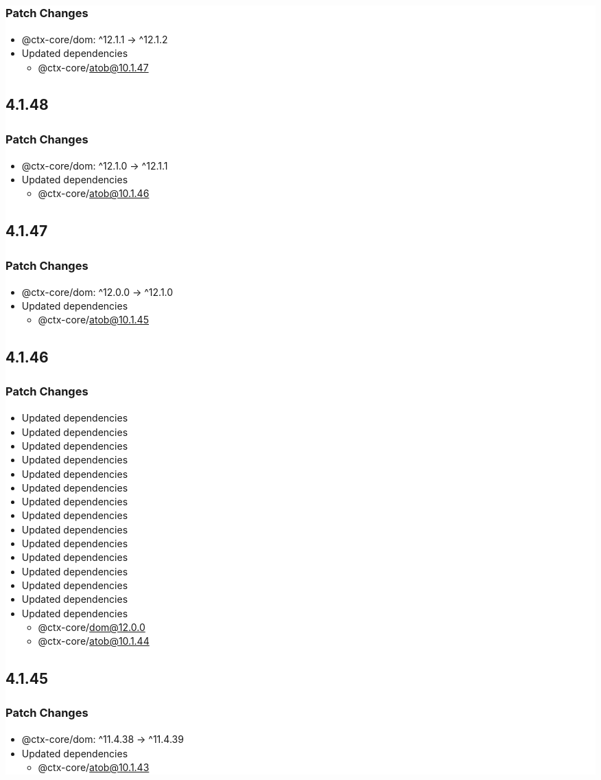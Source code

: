 ### Patch Changes

- @ctx-core/dom: ^12.1.1 -> ^12.1.2
- Updated dependencies
  - @ctx-core/atob@10.1.47

## 4.1.48

### Patch Changes

- @ctx-core/dom: ^12.1.0 -> ^12.1.1
- Updated dependencies
  - @ctx-core/atob@10.1.46

## 4.1.47

### Patch Changes

- @ctx-core/dom: ^12.0.0 -> ^12.1.0
- Updated dependencies
  - @ctx-core/atob@10.1.45

## 4.1.46

### Patch Changes

- Updated dependencies
- Updated dependencies
- Updated dependencies
- Updated dependencies
- Updated dependencies
- Updated dependencies
- Updated dependencies
- Updated dependencies
- Updated dependencies
- Updated dependencies
- Updated dependencies
- Updated dependencies
- Updated dependencies
- Updated dependencies
- Updated dependencies
  - @ctx-core/dom@12.0.0
  - @ctx-core/atob@10.1.44

## 4.1.45

### Patch Changes

- @ctx-core/dom: ^11.4.38 -> ^11.4.39
- Updated dependencies
  - @ctx-core/atob@10.1.43
